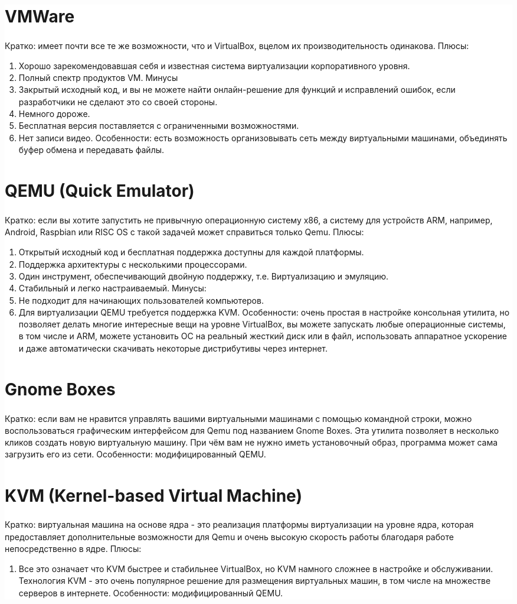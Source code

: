 # VMWare
Кратко: имеет почти все те же возможности, что и VirtualBox, вцелом их производительность одинакова.
Плюсы:
1) Хорошо зарекомендовавшая себя и известная система виртуализации корпоративного уровня.
2) Полный спектр продуктов VM.
Минусы
1) Закрытый исходный код, и вы не можете найти онлайн-решение для функций и исправлений ошибок, если разработчики не сделают это со своей стороны.
2) Немного дороже.
3) Бесплатная версия поставляется с ограниченными возможностями.
4) Нет записи видео.
Особенности: есть возможность организовывать сеть между виртуальными машинами, объединять буфер обмена и передавать файлы.

# QEMU (Quick Emulator)
Кратко: если вы хотите запустить не привычную операционную систему x86, а систему для устройств ARM, например, Android, Raspbian или RISC OS с такой задачей может справиться только Qemu.
Плюсы:
1) Открытый исходный код и бесплатная поддержка доступны для каждой платформы.
2) Поддержка архитектуры с несколькими процессорами.
3) Один инструмент, обеспечивающий двойную поддержку, т.е. Виртуализацию и эмуляцию.
4) Стабильный и легко настраиваемый.
Минусы:
1) Не подходит для начинающих пользователей компьютеров.
2) Для виртуализации QEMU требуется поддержка KVM.
Особенности: очень простая в настройке консольная утилита, но позволяет делать многие интересные вещи на уровне VirtualBox, вы можете запускать любые операционные системы, в том числе и ARM, можете установить ОС на реальный жесткий диск или в файл, использовать аппаратное ускорение и даже автоматически скачивать некоторые дистрибутивы через интернет. 

# Gnome Boxes
Кратко: если вам не нравится управлять вашими виртуальными машинами с помощью командной строки, можно воспользоваться графическим интерфейсом для Qemu под названием Gnome Boxes. Эта утилита позволяет в несколько кликов создать новую виртуальную машину. При чём вам не нужно иметь установочный образ, программа может сама загрузить его из сети.
Особенности: модифицированный QEMU.

# KVM (Kernel-based Virtual Machine) 
Кратко: виртуальная машина на основе ядра - это реализация платформы виртуализации на уровне ядра, которая предоставляет дополнительные возможности для Qemu и очень высокую скорость работы благодаря работе непосредственно в ядре.
Плюсы:
1) Все это означает что KVM быстрее и стабильнее VirtualBox, но KVM намного сложнее в настройке и обслуживании. Технология KVM - это очень популярное решение для размещения виртуальных машин, в том числе на множестве серверов в интернете.
Особенности: модифицированный QEMU.
